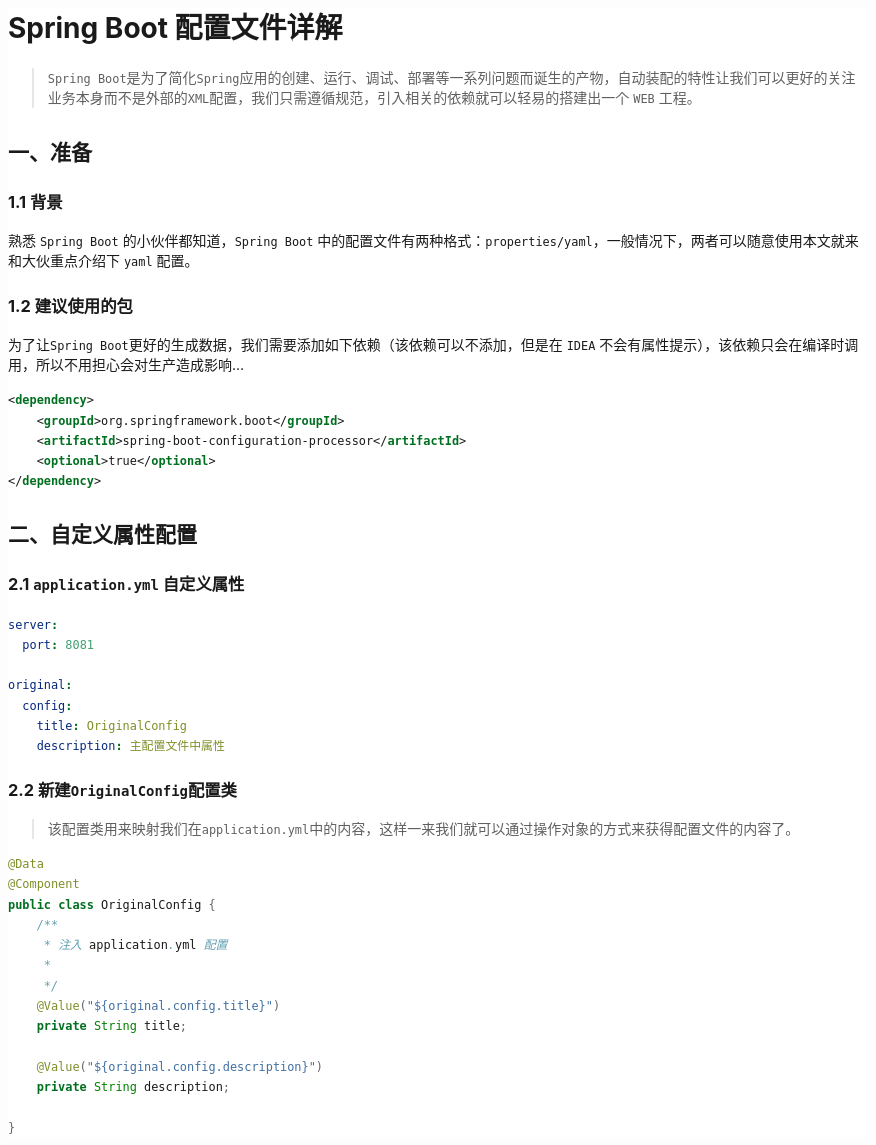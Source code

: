 # Spring Boot 配置文件详解

> `Spring Boot`是为了简化`Spring`应用的创建、运行、调试、部署等一系列问题而诞生的产物，自动装配的特性让我们可以更好的关注业务本身而不是外部的`XML`配置，我们只需遵循规范，引入相关的依赖就可以轻易的搭建出一个 `WEB` 工程。

## 一、准备

### 1.1 背景
熟悉 `Spring Boot` 的小伙伴都知道，`Spring Boot` 中的配置文件有两种格式：`properties/yaml`，一般情况下，两者可以随意使用本文就来和大伙重点介绍下 `yaml` 配置。

### 1.2 建议使用的包

为了让`Spring Boot`更好的生成数据，我们需要添加如下依赖（该依赖可以不添加，但是在 `IDEA` 不会有属性提示），该依赖只会在编译时调用，所以不用担心会对生产造成影响…

```xml
<dependency>
    <groupId>org.springframework.boot</groupId>
    <artifactId>spring-boot-configuration-processor</artifactId>
    <optional>true</optional>
</dependency>
```

## 二、自定义属性配置

### 2.1 `application.yml` 自定义属性

```yml
server:
  port: 8081

original:
  config:
    title: OriginalConfig
    description: 主配置文件中属性
```
### 2.2 新建`OriginalConfig`配置类

> 该配置类用来映射我们在`application.yml`中的内容，这样一来我们就可以通过操作对象的方式来获得配置文件的内容了。

```java
@Data
@Component
public class OriginalConfig {
    /**
     * 注入 application.yml 配置
     *
     */
    @Value("${original.config.title}")
    private String title;

    @Value("${original.config.description}")
    private String description;
    
}
```
